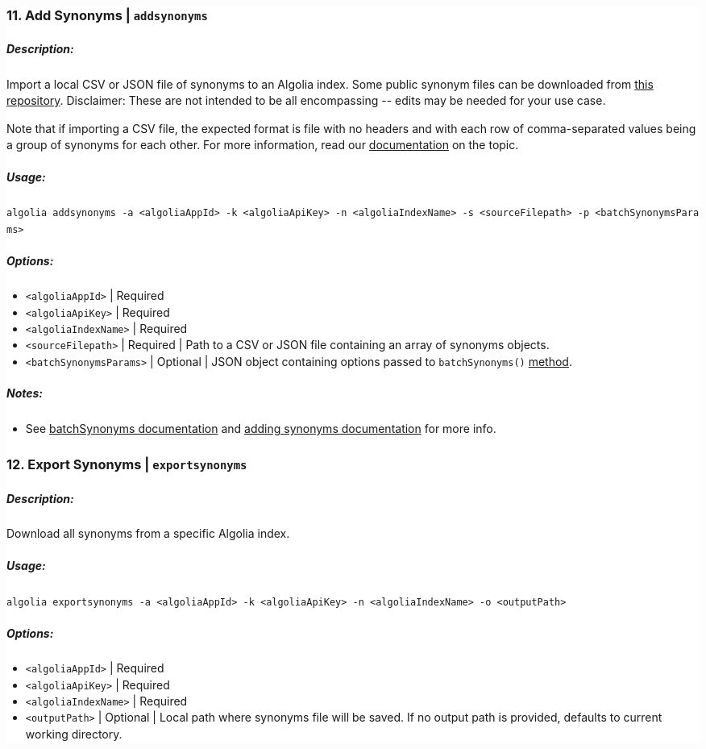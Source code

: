 ### 11. Add Synonyms | `addsynonyms`

##### Description:

Import a local CSV or JSON file of synonyms to an Algolia index. Some public synonym files can be downloaded from [this repository](https://github.com/algolia/synonym-dictionaries). Disclaimer: These are not intended to be all encompassing -- edits may be needed for your use case.

Note that if importing a CSV file, the expected format is file with no headers and with each row of comma-separated values being a group of synonyms for each other. For more information, read our [documentation](https://www.algolia.com/doc/guides/managing-results/optimize-search-results/adding-synonyms/how-to/managing-synonyms-from-the-dashboard/#csv) on the topic.

##### Usage:

```shell
algolia addsynonyms -a <algoliaAppId> -k <algoliaApiKey> -n <algoliaIndexName> -s <sourceFilepath> -p <batchSynonymsParams>
```

##### Options:

- `<algoliaAppId>` | Required
- `<algoliaApiKey>` | Required
- `<algoliaIndexName>` | Required
- `<sourceFilepath>` | Required | Path to a CSV or JSON file containing an array of synonyms objects.
- `<batchSynonymsParams>` | Optional | JSON object containing options passed to `batchSynonyms()` [method](https://www.algolia.com/doc/api-reference/api-methods/batch-synonyms/).

##### Notes:

- See [batchSynonyms documentation](https://www.algolia.com/doc/api-reference/api-methods/batch-synonyms/) and [adding synonyms documentation](https://www.algolia.com/doc/guides/managing-results/optimize-search-results/adding-synonyms/) for more info.

### 12. Export Synonyms | `exportsynonyms`

##### Description:

Download all synonyms from a specific Algolia index.

##### Usage:

```shell
algolia exportsynonyms -a <algoliaAppId> -k <algoliaApiKey> -n <algoliaIndexName> -o <outputPath>
```

##### Options:

- `<algoliaAppId>` | Required
- `<algoliaApiKey>` | Required
- `<algoliaIndexName>` | Required
- `<outputPath>` | Optional | Local path where synonyms file will be saved. If no output path is provided, defaults to current working directory.
